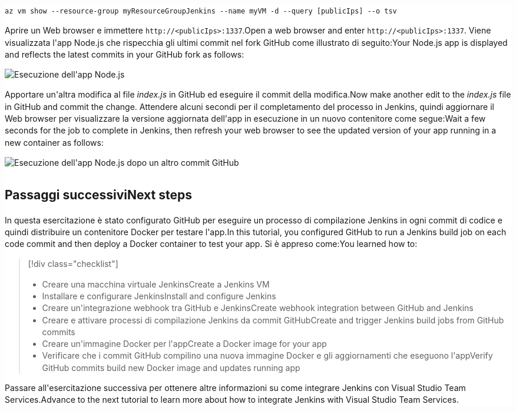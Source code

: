 ```azurecli-interactive 
az vm show --resource-group myResourceGroupJenkins --name myVM -d --query [publicIps] --o tsv
```

<span data-ttu-id="316a9-199">Aprire un Web browser e immettere `http://<publicIps>:1337`.</span><span class="sxs-lookup"><span data-stu-id="316a9-199">Open a web browser and enter `http://<publicIps>:1337`.</span></span> <span data-ttu-id="316a9-200">Viene visualizzata l'app Node.js che rispecchia gli ultimi commit nel fork GitHub come illustrato di seguito:</span><span class="sxs-lookup"><span data-stu-id="316a9-200">Your Node.js app is displayed and reflects the latest commits in your GitHub fork as follows:</span></span>

![Esecuzione dell'app Node.js](media/tutorial-jenkins-github-docker-cicd/running_nodejs_app.png)

<span data-ttu-id="316a9-202">Apportare un'altra modifica al file *index.js* in GitHub ed eseguire il commit della modifica.</span><span class="sxs-lookup"><span data-stu-id="316a9-202">Now make another edit to the *index.js* file in GitHub and commit the change.</span></span> <span data-ttu-id="316a9-203">Attendere alcuni secondi per il completamento del processo in Jenkins, quindi aggiornare il Web browser per visualizzare la versione aggiornata dell'app in esecuzione in un nuovo contenitore come segue:</span><span class="sxs-lookup"><span data-stu-id="316a9-203">Wait a few seconds for the job to complete in Jenkins, then refresh your web browser to see the updated version of your app running in a new container as follows:</span></span>

![Esecuzione dell'app Node.js dopo un altro commit GitHub](media/tutorial-jenkins-github-docker-cicd/another_running_nodejs_app.png)


## <a name="next-steps"></a><span data-ttu-id="316a9-205">Passaggi successivi</span><span class="sxs-lookup"><span data-stu-id="316a9-205">Next steps</span></span>
<span data-ttu-id="316a9-206">In questa esercitazione è stato configurato GitHub per eseguire un processo di compilazione Jenkins in ogni commit di codice e quindi distribuire un contenitore Docker per testare l'app.</span><span class="sxs-lookup"><span data-stu-id="316a9-206">In this tutorial, you configured GitHub to run a Jenkins build job on each code commit and then deploy a Docker container to test your app.</span></span> <span data-ttu-id="316a9-207">Si è appreso come:</span><span class="sxs-lookup"><span data-stu-id="316a9-207">You learned how to:</span></span>

> [!div class="checklist"]
> * <span data-ttu-id="316a9-208">Creare una macchina virtuale Jenkins</span><span class="sxs-lookup"><span data-stu-id="316a9-208">Create a Jenkins VM</span></span>
> * <span data-ttu-id="316a9-209">Installare e configurare Jenkins</span><span class="sxs-lookup"><span data-stu-id="316a9-209">Install and configure Jenkins</span></span>
> * <span data-ttu-id="316a9-210">Creare un'integrazione webhook tra GitHub e Jenkins</span><span class="sxs-lookup"><span data-stu-id="316a9-210">Create webhook integration between GitHub and Jenkins</span></span>
> * <span data-ttu-id="316a9-211">Creare e attivare processi di compilazione Jenkins da commit GitHub</span><span class="sxs-lookup"><span data-stu-id="316a9-211">Create and trigger Jenkins build jobs from GitHub commits</span></span>
> * <span data-ttu-id="316a9-212">Creare un'immagine Docker per l'app</span><span class="sxs-lookup"><span data-stu-id="316a9-212">Create a Docker image for your app</span></span>
> * <span data-ttu-id="316a9-213">Verificare che i commit GitHub compilino una nuova immagine Docker e gli aggiornamenti che eseguono l'app</span><span class="sxs-lookup"><span data-stu-id="316a9-213">Verify GitHub commits build new Docker image and updates running app</span></span>

<span data-ttu-id="316a9-214">Passare all'esercitazione successiva per ottenere altre informazioni su come integrare Jenkins con Visual Studio Team Services.</span><span class="sxs-lookup"><span data-stu-id="316a9-214">Advance to the next tutorial to learn more about how to integrate Jenkins with Visual Studio Team Services.</span></span>
